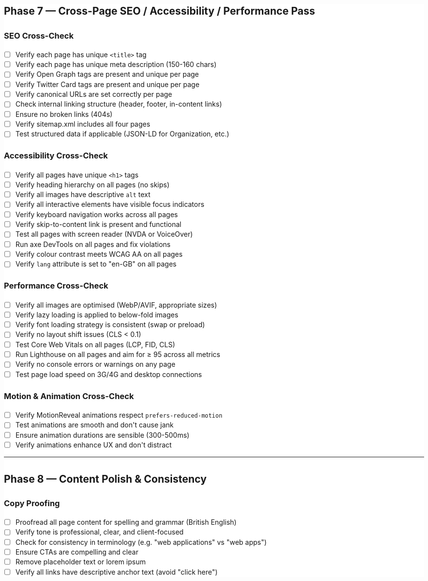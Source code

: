 
## Phase 7 — Cross-Page SEO / Accessibility / Performance Pass

### SEO Cross-Check
- [ ] Verify each page has unique `<title>` tag
- [ ] Verify each page has unique meta description (150-160 chars)
- [ ] Verify Open Graph tags are present and unique per page
- [ ] Verify Twitter Card tags are present and unique per page
- [ ] Verify canonical URLs are set correctly per page
- [ ] Check internal linking structure (header, footer, in-content links)
- [ ] Ensure no broken links (404s)
- [ ] Verify sitemap.xml includes all four pages
- [ ] Test structured data if applicable (JSON-LD for Organization, etc.)

### Accessibility Cross-Check
- [ ] Verify all pages have unique `<h1>` tags
- [ ] Verify heading hierarchy on all pages (no skips)
- [ ] Verify all images have descriptive `alt` text
- [ ] Verify all interactive elements have visible focus indicators
- [ ] Verify keyboard navigation works across all pages
- [ ] Verify skip-to-content link is present and functional
- [ ] Test all pages with screen reader (NVDA or VoiceOver)
- [ ] Run axe DevTools on all pages and fix violations
- [ ] Verify colour contrast meets WCAG AA on all pages
- [ ] Verify `lang` attribute is set to "en-GB" on all pages

### Performance Cross-Check
- [ ] Verify all images are optimised (WebP/AVIF, appropriate sizes)
- [ ] Verify lazy loading is applied to below-fold images
- [ ] Verify font loading strategy is consistent (swap or preload)
- [ ] Verify no layout shift issues (CLS < 0.1)
- [ ] Test Core Web Vitals on all pages (LCP, FID, CLS)
- [ ] Run Lighthouse on all pages and aim for ≥ 95 across all metrics
- [ ] Verify no console errors or warnings on any page
- [ ] Test page load speed on 3G/4G and desktop connections

### Motion & Animation Cross-Check
- [ ] Verify MotionReveal animations respect `prefers-reduced-motion`
- [ ] Test animations are smooth and don't cause jank
- [ ] Ensure animation durations are sensible (300-500ms)
- [ ] Verify animations enhance UX and don't distract

---

## Phase 8 — Content Polish & Consistency

### Copy Proofing
- [ ] Proofread all page content for spelling and grammar (British English)
- [ ] Verify tone is professional, clear, and client-focused
- [ ] Check for consistency in terminology (e.g. "web applications" vs "web apps")
- [ ] Ensure CTAs are compelling and clear
- [ ] Remove placeholder text or lorem ipsum
- [ ] Verify all links have descriptive anchor text (avoid "click here")
